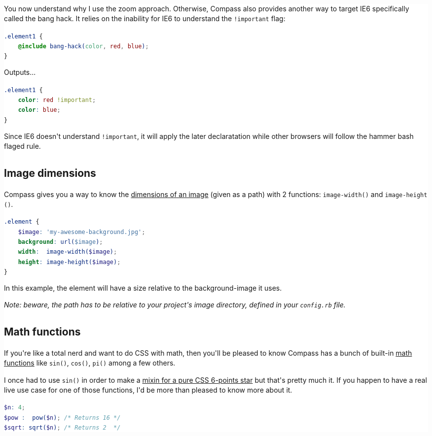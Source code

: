 You now understand why I use the zoom approach. Otherwise, Compass also provides another way to target IE6 specifically called the bang hack. It relies on the inability for IE6 to understand the `!important` flag:

```scss
.element1 {
	@include bang-hack(color, red, blue);
}
```

Outputs...

```css
.element1 {
	color: red !important;
	color: blue;
}
```

Since IE6 doesn't understand `!important`, it will apply the later declaratation while other browsers will follow the hammer bash flaged rule.

## Image dimensions

Compass gives you a way to know the [dimensions of an image](http://compass-style.org/reference/compass/helpers/image-dimensions/) (given as a path) with 2 functions: `image-width()` and `image-height()`.

```scss
.element {
	$image: 'my-awesome-background.jpg';
	background: url($image);
	width:  image-width($image);
	height: image-height($image);
}
```

In this example, the element will have a size relative to the background-image it uses.

*Note: beware, the path has to be relative to your project's image directory, defined in your `config.rb` file.*

## Math functions 

If you're like a total nerd and want to do CSS with math, then you'll be pleased to know Compass has a bunch of built-in [math functions](http://compass-style.org/reference/compass/helpers/math/) like `sin()`, `cos()`, `pi()` among a few others.

I once had to use `sin()` in order to make a [mixin for a pure CSS 6-points star](http://hugogiraudel.com/2013/02/18/sass-mixin-star/) but that's pretty much it. If you happen to have a real live use case for one of those functions, I'd be more than pleased to know more about it.

```scss
$n: 4;
$pow :  pow($n); /* Returns 16 */
$sqrt: sqrt($n); /* Returns 2  */ 
```
